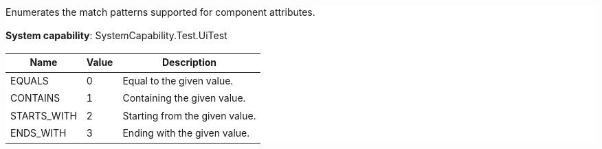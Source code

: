 Enumerates the match patterns supported for component attributes.

**System capability**: SystemCapability.Test.UiTest

| Name       | Value  | Description          |
| ----------- | ---- | -------------- |
| EQUALS      | 0    | Equal to the given value.  |
| CONTAINS    | 1    | Containing the given value.  |
| STARTS_WITH | 2    | Starting from the given value.|
| ENDS_WITH   | 3    | Ending with the given value.|

### 
